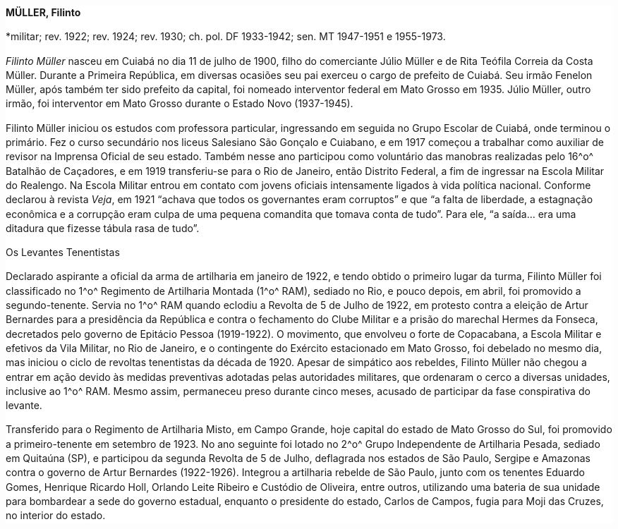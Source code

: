 **MÜLLER, Filinto**

\*militar; rev. 1922; rev. 1924; rev. 1930; ch. pol. DF 1933-1942; sen.
MT 1947-1951 e 1955-1973.

*Filinto Müller* nasceu em Cuiabá no dia 11 de julho de 1900, filho do
comerciante Júlio Müller e de Rita Teófila Correia da Costa Müller.
Durante a Primeira República, em diversas ocasiões seu pai exerceu o
cargo de prefeito de Cuiabá. Seu irmão Fenelon Müller, após também ter
sido prefeito da capital, foi nomeado interventor federal em Mato Grosso
em 1935. Júlio Müller, outro irmão, foi interventor em Mato Grosso
durante o Estado Novo (1937-1945).

Filinto Müller iniciou os estudos com professora particular, ingressando
em seguida no Grupo Escolar de Cuiabá, onde terminou o primário. Fez o
curso secundário nos liceus Salesiano São Gonçalo e Cuiabano, e em 1917
começou a trabalhar como auxiliar de revisor na Imprensa Oficial de seu
estado. Também nesse ano participou como voluntário das manobras
realizadas pelo 16^o^ Batalhão de Caçadores, e em 1919 transferiu-se
para o Rio de Janeiro, então Distrito Federal, a fim de ingressar na
Escola Militar do Realengo. Na Escola Militar entrou em contato com
jovens oficiais intensamente ligados à vida política nacional. Conforme
declarou à revista *Veja*, em 1921 “achava que todos os governantes eram
corruptos” e que “a falta de liberdade, a estagnação econômica e a
corrupção eram culpa de uma pequena comandita que tomava conta de tudo”.
Para ele, “a saída… era uma ditadura que fizesse tábula rasa de tudo”.

Os Levantes Tenentistas

Declarado aspirante a oficial da arma de artilharia em janeiro de 1922,
e tendo obtido o primeiro lugar da turma, Filinto Müller foi
classificado no 1^o^ Regimento de Artilharia Montada (1^o^ RAM), sediado
no Rio, e pouco depois, em abril, foi promovido a segundo-tenente.
Servia no 1^o^ RAM quando eclodiu a Revolta de 5 de Julho de 1922, em
protesto contra a eleição de Artur Bernardes para a presidência da
República e contra o fechamento do Clube Militar e a prisão do marechal
Hermes da Fonseca, decretados pelo governo de Epitácio Pessoa
(1919-1922). O movimento, que envolveu o forte de Copacabana, a Escola
Militar e efetivos da Vila Militar, no Rio de Janeiro, e o contingente
do Exército estacionado em Mato Grosso, foi debelado no mesmo dia, mas
iniciou o ciclo de revoltas tenentistas da década de 1920. Apesar de
simpático aos rebeldes, Filinto Müller não chegou a entrar em ação
devido às medidas preventivas adotadas pelas autoridades militares, que
ordenaram o cerco a diversas unidades, inclusive ao 1^o^ RAM. Mesmo
assim, permaneceu preso durante cinco meses, acusado de participar da
fase conspirativa do levante.

Transferido para o Regimento de Artilharia Misto, em Campo Grande, hoje
capital do estado de Mato Grosso do Sul, foi promovido a
primeiro-tenente em setembro de 1923. No ano seguinte foi lotado no 2^o^
Grupo Independente de Artilharia Pesada, sediado em Quitaúna (SP), e
participou da segunda Revolta de 5 de Julho, deflagrada nos estados de
São Paulo, Sergipe e Amazonas contra o governo de Artur Bernardes
(1922-1926). Integrou a artilharia rebelde de São Paulo, junto com os
tenentes Eduardo Gomes, Henrique Ricardo Holl, Orlando Leite Ribeiro e
Custódio de Oliveira, entre outros, utilizando uma bateria de sua
unidade para bombardear a sede do governo estadual, enquanto o
presidente do estado, Carlos de Campos, fugia para Moji das Cruzes, no
interior do estado.
